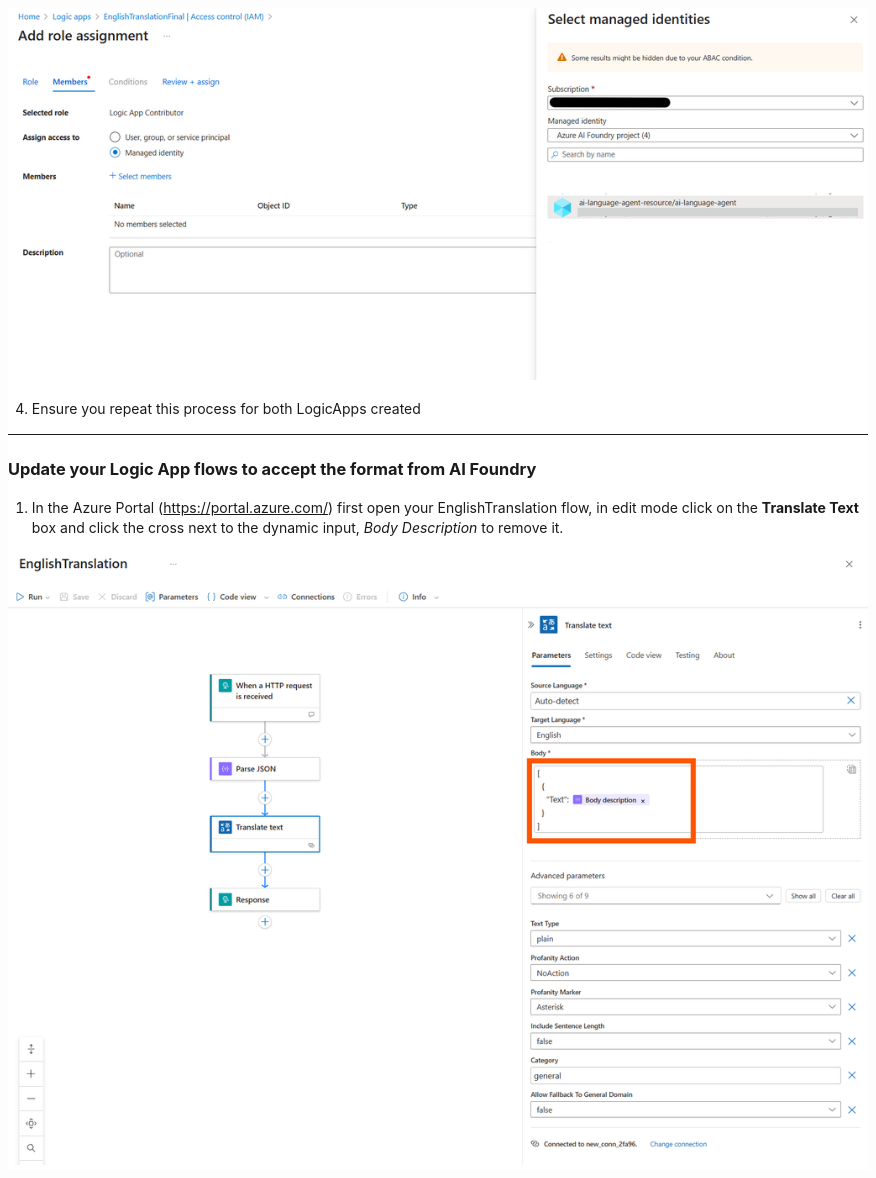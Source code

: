 ![Alt text](./Images/IAMSelectFoundryProject.png)

4. Ensure you repeat this process for both LogicApps created

---

### Update your Logic App flows to accept the format from AI Foundry

1. In the Azure Portal (https://portal.azure.com/) first open your EnglishTranslation flow, in edit mode click on the **Translate Text** box and click the cross next to the dynamic input, _Body Description_ to remove it.

![Alt text](./Images/ChangeInputEnglishTranslationBefore.png)
